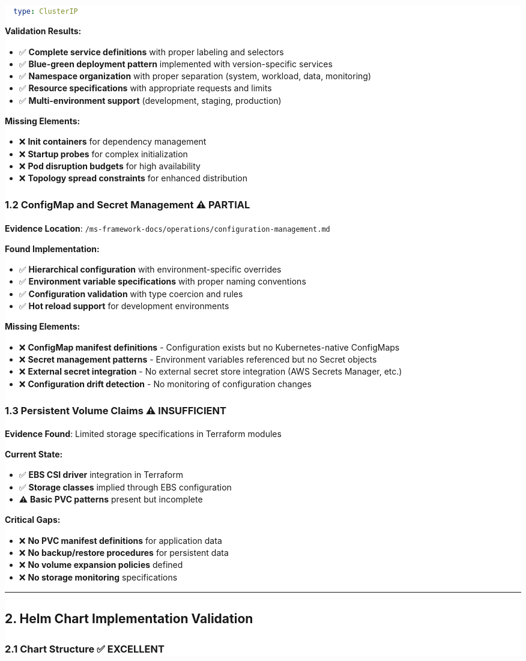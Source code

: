 ```yaml
  type: ClusterIP
```

**Validation Results:**
- ✅ **Complete service definitions** with proper labeling and selectors
- ✅ **Blue-green deployment pattern** implemented with version-specific services
- ✅ **Namespace organization** with proper separation (system, workload, data, monitoring)
- ✅ **Resource specifications** with appropriate requests and limits
- ✅ **Multi-environment support** (development, staging, production)

**Missing Elements:**
- ❌ **Init containers** for dependency management
- ❌ **Startup probes** for complex initialization
- ❌ **Pod disruption budgets** for high availability
- ❌ **Topology spread constraints** for enhanced distribution

### 1.2 ConfigMap and Secret Management ⚠️ **PARTIAL**

**Evidence Location**: `/ms-framework-docs/operations/configuration-management.md`

**Found Implementation:**
- ✅ **Hierarchical configuration** with environment-specific overrides
- ✅ **Environment variable specifications** with proper naming conventions
- ✅ **Configuration validation** with type coercion and rules
- ✅ **Hot reload support** for development environments

**Missing Elements:**
- ❌ **ConfigMap manifest definitions** - Configuration exists but no Kubernetes-native ConfigMaps
- ❌ **Secret management patterns** - Environment variables referenced but no Secret objects
- ❌ **External secret integration** - No external secret store integration (AWS Secrets Manager, etc.)
- ❌ **Configuration drift detection** - No monitoring of configuration changes

### 1.3 Persistent Volume Claims ⚠️ **INSUFFICIENT**

**Evidence Found**: Limited storage specifications in Terraform modules

**Current State:**
- ✅ **EBS CSI driver** integration in Terraform
- ✅ **Storage classes** implied through EBS configuration
- ⚠️ **Basic PVC patterns** present but incomplete

**Critical Gaps:**
- ❌ **No PVC manifest definitions** for application data
- ❌ **No backup/restore procedures** for persistent data
- ❌ **No volume expansion policies** defined
- ❌ **No storage monitoring** specifications

---

## 2. Helm Chart Implementation Validation

### 2.1 Chart Structure ✅ **EXCELLENT**
